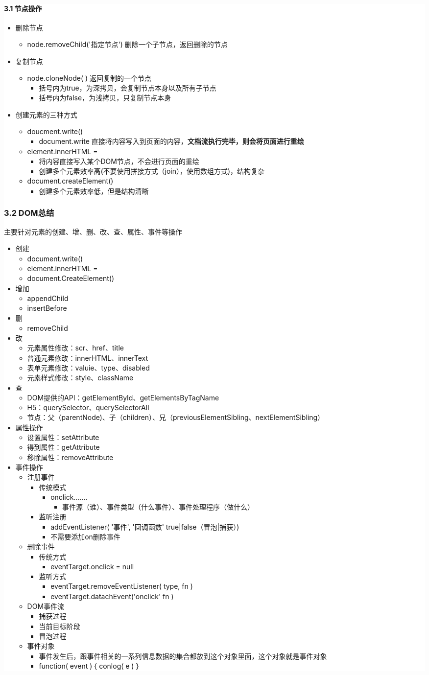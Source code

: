 #### 3.1 节点操作

- 删除节点
  - node.removeChild('指定节点') 删除一个子节点，返回删除的节点

- 复制节点
  - node.cloneNode( ) 返回复制的一个节点
    - 括号内为true，为深拷贝，会复制节点本身以及所有子节点
    - 括号内为false，为浅拷贝，只复制节点本身
- 创建元素的三种方式
  - doucment.write() 
    - document.write 直接将内容写入到页面的内容，**文档流执行完毕，则会将页面进行重绘**
  - element.innerHTML = 
    - 将内容直接写入某个DOM节点，不会进行页面的重绘
    - 创建多个元素效率高(不要使用拼接方式（join），使用数组方式)，结构复杂
  - document.createElement()
    - 创建多个元素效率低，但是结构清晰

### 3.2 DOM总结

主要针对元素的创建、增、删、改、查、属性、事件等操作

- 创建
  - document.write()
  - element.innerHTML = 
  - document.CreateElement()
- 增加
  - appendChild
  - insertBefore
- 删
  - removeChild
- 改
  - 元素属性修改：scr、href、title
  - 普通元素修改：innerHTML、innerText
  - 表单元素修改：valuie、type、disabled
  - 元素样式修改：style、className
- 查
  - DOM提供的API：getElementById、getElementsByTagName 
  - H5：querySelector、querySelectorAll
  - 节点：父（parentNode)、子（children）、兄（previousElementSibling、nextElementSibling）
- 属性操作
  - 设置属性：setAttribute
  - 得到属性：getAttribute
  - 移除属性：removeAttribute
- 事件操作
  - 注册事件
    - 传统模式
      - onclick.......
        - 事件源（谁）、事件类型（什么事件）、事件处理程序（做什么）
    - 监听注册
      - addEventListener( '事件', '回调函数' true|false（冒泡|捕获）)
      - 不需要添加on删除事件
  - 删除事件
    - 传统方式
      - eventTarget.onclick = null
    - 监听方式
      - eventTarget.removeEventListener( type, fn )  
      - eventTarget.datachEvent('onclick' fn )  
  - DOM事件流
    - 捕获过程
    - 当前目标阶段
    - 冒泡过程
  - 事件对象
    - 事件发生后，跟事件相关的一系列信息数据的集合都放到这个对象里面，这个对象就是事件对象
    - function( event ) {  conlog( e )  }